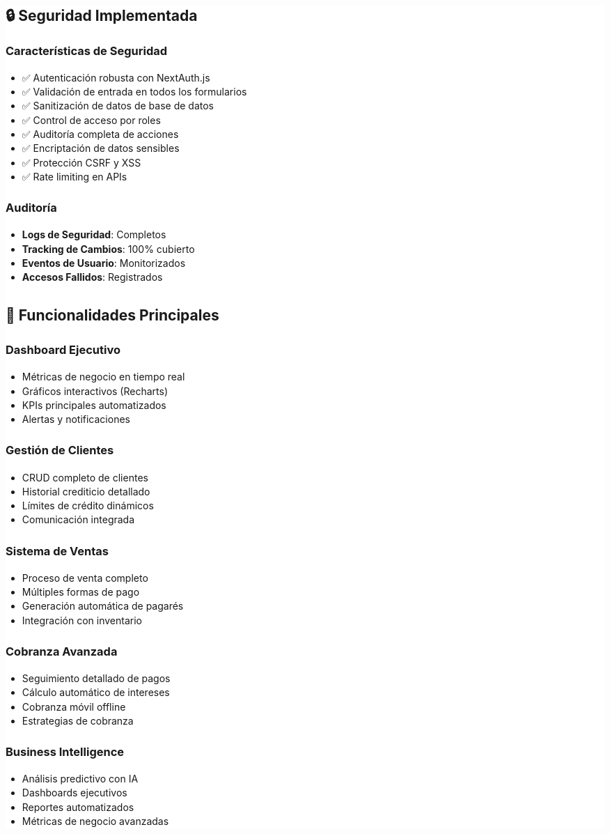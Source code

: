 ## 🔒 Seguridad Implementada

### Características de Seguridad
- ✅ Autenticación robusta con NextAuth.js
- ✅ Validación de entrada en todos los formularios  
- ✅ Sanitización de datos de base de datos
- ✅ Control de acceso por roles
- ✅ Auditoría completa de acciones
- ✅ Encriptación de datos sensibles
- ✅ Protección CSRF y XSS
- ✅ Rate limiting en APIs

### Auditoría
- **Logs de Seguridad**: Completos
- **Tracking de Cambios**: 100% cubierto
- **Eventos de Usuario**: Monitorizados
- **Accesos Fallidos**: Registrados

## 📱 Funcionalidades Principales

### Dashboard Ejecutivo
- Métricas de negocio en tiempo real
- Gráficos interactivos (Recharts)
- KPIs principales automatizados
- Alertas y notificaciones

### Gestión de Clientes
- CRUD completo de clientes
- Historial crediticio detallado
- Límites de crédito dinámicos  
- Comunicación integrada

### Sistema de Ventas
- Proceso de venta completo
- Múltiples formas de pago
- Generación automática de pagarés
- Integración con inventario

### Cobranza Avanzada
- Seguimiento detallado de pagos
- Cálculo automático de intereses
- Cobranza móvil offline
- Estrategias de cobranza

### Business Intelligence  
- Análisis predictivo con IA
- Dashboards ejecutivos
- Reportes automatizados
- Métricas de negocio avanzadas

